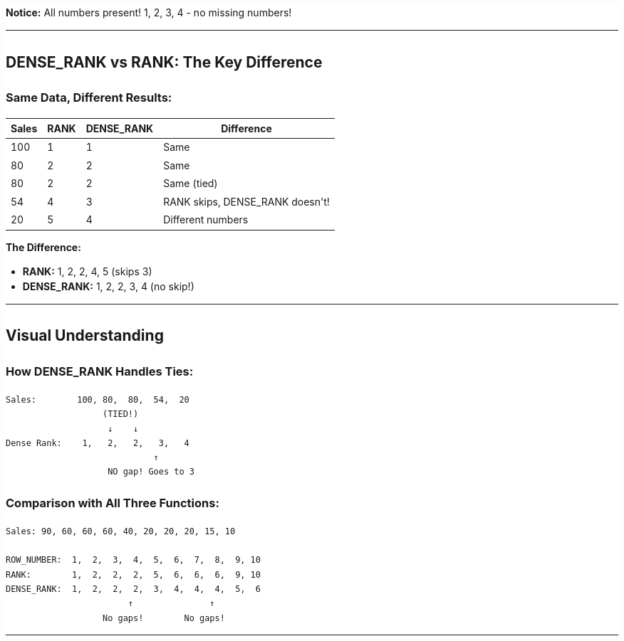 **Notice:** All numbers present! 1, 2, 3, 4 - no missing numbers!

---

## DENSE_RANK vs RANK: The Key Difference

### Same Data, Different Results:

| Sales | RANK | DENSE_RANK | Difference |
|-------|------|------------|------------|
| 100 | 1 | 1 | Same |
| 80 | 2 | 2 | Same |
| 80 | 2 | 2 | Same (tied) |
| 54 | 4 | 3 | RANK skips, DENSE_RANK doesn't! |
| 20 | 5 | 4 | Different numbers |

**The Difference:**
- **RANK:** 1, 2, 2, 4, 5 (skips 3)
- **DENSE_RANK:** 1, 2, 2, 3, 4 (no skip!)

---

## Visual Understanding

### How DENSE_RANK Handles Ties:

```
Sales:        100, 80,  80,  54,  20
                   (TIED!)
                    ↓    ↓
Dense Rank:    1,   2,   2,   3,   4
                             ↑
                    NO gap! Goes to 3
```

### Comparison with All Three Functions:

```
Sales: 90, 60, 60, 60, 40, 20, 20, 20, 15, 10

ROW_NUMBER:  1,  2,  3,  4,  5,  6,  7,  8,  9, 10
RANK:        1,  2,  2,  2,  5,  6,  6,  6,  9, 10
DENSE_RANK:  1,  2,  2,  2,  3,  4,  4,  4,  5,  6
                        ↑               ↑
                   No gaps!        No gaps!
```

---
